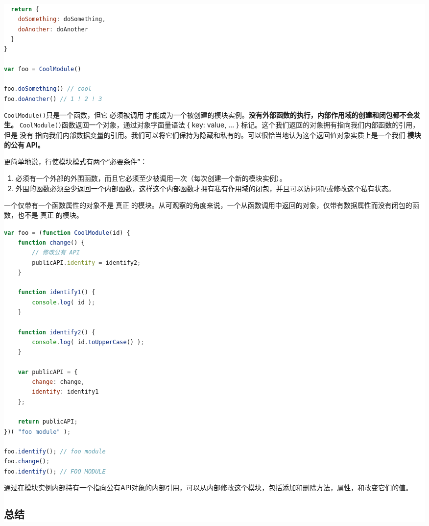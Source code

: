 ```js
  return {
    doSomething: doSomething,
    doAnother: doAnother
  }
}

var foo = CoolModule()

foo.doSomething() // cool
foo.doAnother() // 1 ! 2 ! 3
```

`CoolModule()`只是一个函数，但它 必须被调用 才能成为一个被创建的模块实例。**没有外部函数的执行，内部作用域的创建和闭包都不会发生。**
`CoolModule()`函数返回一个对象，通过对象字面量语法 { key: value, ... } 标记。这个我们返回的对象拥有指向我们内部函数的引用，但是 没有 指向我们内部数据变量的引用。我们可以将它们保持为隐藏和私有的。可以很恰当地认为这个返回值对象实质上是一个我们 **模块的公有 API。**

更简单地说，行使模块模式有两个“必要条件”：

1.  必须有一个外部的外围函数，而且它必须至少被调用一次（每次创建一个新的模块实例）。
2.  外围的函数必须至少返回一个内部函数，这样这个内部函数才拥有私有作用域的闭包，并且可以访问和/或修改这个私有状态。

一个仅带有一个函数属性的对象不是 真正 的模块。从可观察的角度来说，一个从函数调用中返回的对象，仅带有数据属性而没有闭包的函数，也不是 真正 的模块。

```js
var foo = (function CoolModule(id) {
	function change() {
		// 修改公有 API
		publicAPI.identify = identify2;
	}

	function identify1() {
		console.log( id );
	}

	function identify2() {
		console.log( id.toUpperCase() );
	}

	var publicAPI = {
		change: change,
		identify: identify1
	};

	return publicAPI;
})( "foo module" );

foo.identify(); // foo module
foo.change();
foo.identify(); // FOO MODULE
```
通过在模块实例内部持有一个指向公有API对象的内部引用，可以从内部修改这个模块，包括添加和删除方法，属性，和改变它们的值。

## 总结
